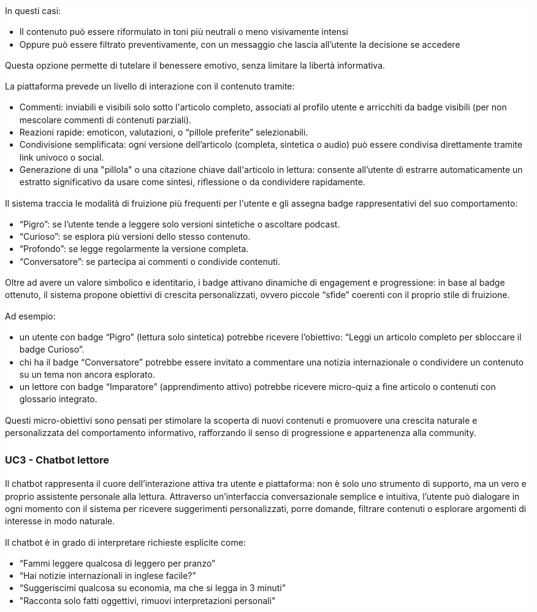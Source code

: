 In questi casi:

- Il contenuto può essere riformulato in toni più neutrali o meno visivamente intensi
- Oppure può essere filtrato preventivamente, con un messaggio che lascia all’utente la decisione se accedere

Questa opzione permette di tutelare il benessere emotivo, senza limitare la libertà informativa.

La piattaforma prevede un livello di interazione con il contenuto tramite:

- Commenti: inviabili e visibili solo sotto l'articolo completo, associati al profilo utente e arricchiti da badge visibili (per non mescolare commenti di contenuti parziali).
- Reazioni rapide: emoticon, valutazioni, o “pillole preferite” selezionabili.
- Condivisione semplificata: ogni versione dell’articolo (completa, sintetica o audio) può essere condivisa direttamente tramite link univoco o social.
- Generazione di una "pillola" o una citazione chiave dall'articolo in lettura: consente all’utente di estrarre automaticamente un estratto significativo da usare come sintesi, riflessione o da condividere rapidamente.

Il sistema traccia le modalità di fruizione più frequenti per l'utente e gli assegna badge rappresentativi del suo comportamento:

- “Pigro”: se l’utente tende a leggere solo versioni sintetiche o ascoltare podcast.
- “Curioso”: se esplora più versioni dello stesso contenuto.
- “Profondo”: se legge regolarmente la versione completa.
- “Conversatore”: se partecipa ai commenti o condivide contenuti.

Oltre ad avere un valore simbolico e identitario, i badge attivano dinamiche di engagement e progressione: in base al badge ottenuto, il sistema propone obiettivi di crescita personalizzati, ovvero piccole “sfide” coerenti con il proprio stile di fruizione.

Ad esempio:

- un utente con badge “Pigro” (lettura solo sintetica) potrebbe ricevere l’obiettivo: “Leggi un articolo completo per sbloccare il badge Curioso”.
- chi ha il badge “Conversatore” potrebbe essere invitato a commentare una notizia internazionale o condividere un contenuto su un tema non ancora esplorato.
- un lettore con badge “Imparatore” (apprendimento attivo) potrebbe ricevere micro-quiz a fine articolo o contenuti con glossario integrato.

Questi micro-obiettivi sono pensati per stimolare la scoperta di nuovi contenuti e promuovere una crescita naturale e personalizzata del comportamento informativo, rafforzando il senso di progressione e appartenenza alla community.

### UC3 - Chatbot lettore

Il chatbot rappresenta il cuore dell’interazione attiva tra utente e piattaforma: non è solo uno strumento di supporto, ma un vero e proprio assistente personale alla lettura. Attraverso un’interfaccia conversazionale semplice e intuitiva, l’utente può dialogare in ogni momento con il sistema per ricevere suggerimenti personalizzati, porre domande, filtrare contenuti o esplorare argomenti di interesse in modo naturale.

Il chatbot è in grado di interpretare richieste esplicite come:

- “Fammi leggere qualcosa di leggero per pranzo”
- “Hai notizie internazionali in inglese facile?”
- “Suggeriscimi qualcosa su economia, ma che si legga in 3 minuti”
- "Racconta solo fatti oggettivi, rimuovi interpretazioni personali"
